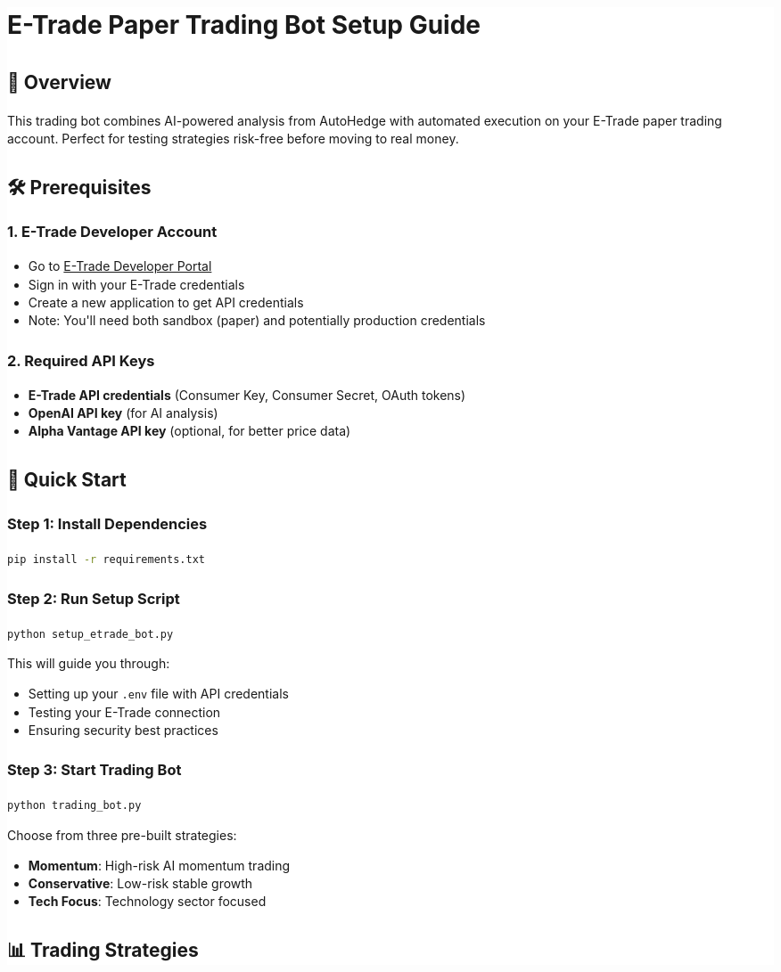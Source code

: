 # E-Trade Paper Trading Bot Setup Guide

## 🎯 Overview

This trading bot combines AI-powered analysis from AutoHedge with automated execution on your E-Trade paper trading account. Perfect for testing strategies risk-free before moving to real money.

## 🛠️ Prerequisites

### 1. E-Trade Developer Account
- Go to [E-Trade Developer Portal](https://developer.etrade.com/)
- Sign in with your E-Trade credentials
- Create a new application to get API credentials
- Note: You'll need both sandbox (paper) and potentially production credentials

### 2. Required API Keys
- **E-Trade API credentials** (Consumer Key, Consumer Secret, OAuth tokens)
- **OpenAI API key** (for AI analysis)
- **Alpha Vantage API key** (optional, for better price data)

## 🚀 Quick Start

### Step 1: Install Dependencies
```bash
pip install -r requirements.txt
```

### Step 2: Run Setup Script
```bash
python setup_etrade_bot.py
```

This will guide you through:
- Setting up your `.env` file with API credentials
- Testing your E-Trade connection
- Ensuring security best practices

### Step 3: Start Trading Bot
```bash
python trading_bot.py
```

Choose from three pre-built strategies:
- **Momentum**: High-risk AI momentum trading
- **Conservative**: Low-risk stable growth 
- **Tech Focus**: Technology sector focused

## 📊 Trading Strategies
